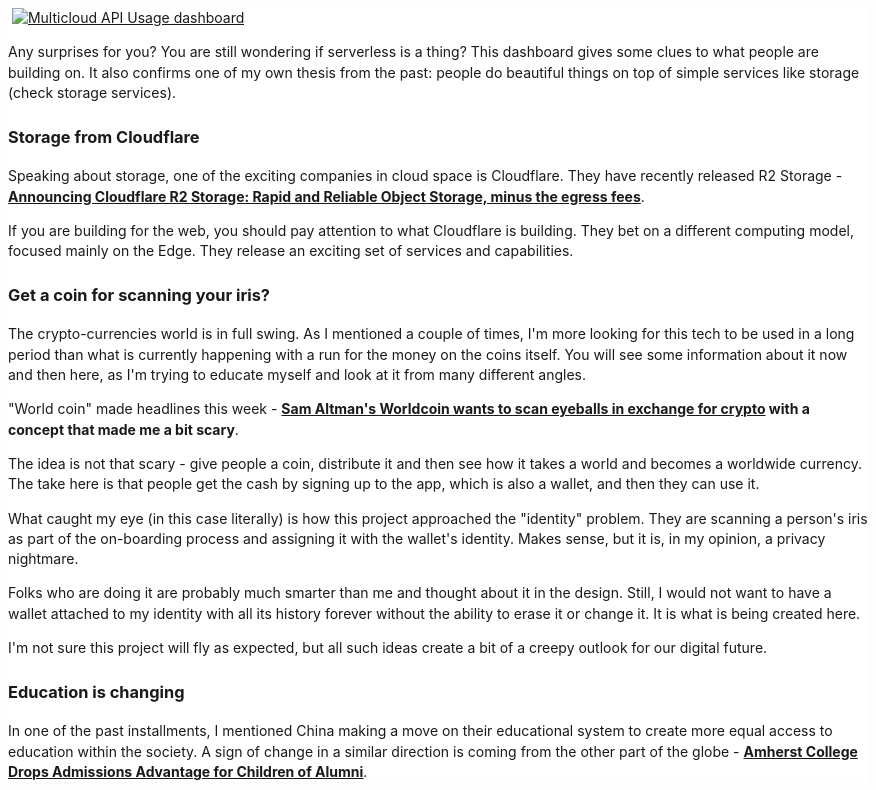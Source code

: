 ​                      [ ![Multicloud API Usage dashboard](https://bucket.mlcdn.com/a/2947/2947243/images/99c8f65e0dbe17a6fcab731c043cb2e5ab374ec5.png/c110ed3995a1b1073a04736b8a3ed0a96c216d79.png) ](https://exploratory.io/dashboard/PQd2wHB2BZ/Multi-Cloud-EMA-Dashboard-sjX9acK2zH)                    

Any surprises for you? You are still wondering if serverless is a thing?  This dashboard gives some clues to what people are building on. It also  confirms one of my own thesis from the past: people do beautiful things  on top of simple services like storage (check storage services).



### Storage from Cloudflare 

Speaking about storage, one of the exciting companies in cloud space is Cloudflare. They have recently released R2 Storage - **[Announcing Cloudflare R2 Storage: Rapid and Reliable Object Storage, minus the egress fees](https://blog.cloudflare.com/introducing-r2-object-storage/)**.

If you are building for the web, you should pay attention to what  Cloudflare is building. They bet on a different computing model, focused mainly on the Edge. They release an exciting set of services and  capabilities.



### Get a coin for scanning your iris? 

The crypto-currencies world is in full swing. As I mentioned a couple of  times, I'm more looking for this tech to be used in a long period than  what is currently happening with a run for the money on the coins  itself. You will see some information about it now and then here, as I'm trying to educate myself and look at it from many different angles. 

"World coin" made headlines this week - **[Sam Altman's Worldcoin wants to scan eyeballs in exchange for crypto](https://techcrunch.com/2021/10/21/sam-altmans-worldcoin-wants-to-scan-every-humans-eyeball-and-give-them-crypto-in-exchange/) with a concept that made me a bit scary**. 

The idea is not that scary - give people a coin, distribute it and then see how it takes a world and becomes a worldwide currency. The take here is that people get the cash by signing up to the app, which is also a  wallet, and then they can use it. 

What caught my eye (in this case literally) is how this project approached  the "identity" problem. They are scanning a person's iris as part of the on-boarding process and assigning it with the wallet's identity. Makes  sense, but it is, in my opinion, a privacy nightmare. 

Folks who are doing it are probably much smarter than me and thought about it in the design. Still, I would not want to have a wallet attached to my  identity with all its history forever without the ability to erase it or change it. It is what is being created here. 

I'm not sure this project will fly as expected, but all such ideas create a bit of a creepy outlook for our digital future.



### Education is changing 

In one of the past installments, I mentioned China making a move on their  educational system to create more equal access to education within the  society. A sign of change in a similar direction is coming from the  other part of the globe - **[Amherst College Drops Admissions Advantage for Children of Alumni](https://www.wsj.com/articles/amherst-college-drops-admissions-advantage-for-children-of-alumni-11634731200)**.
